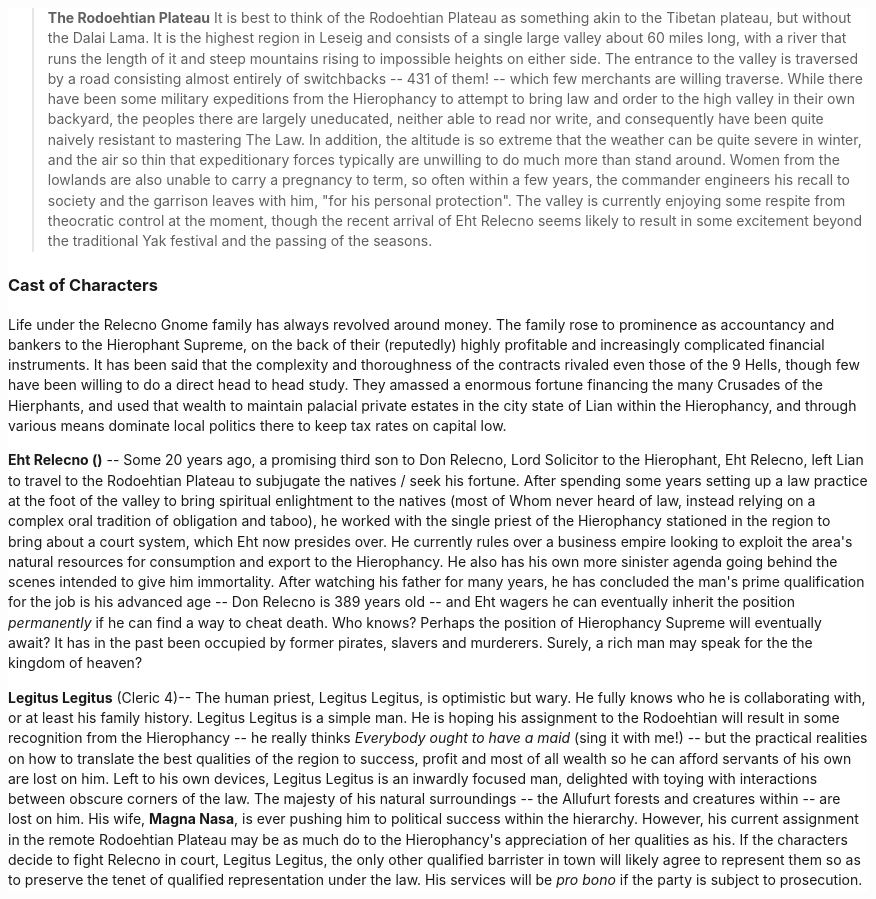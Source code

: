 > **The Rodoehtian Plateau**  It is best to think of the Rodoehtian Plateau as something
akin to the Tibetan plateau, but without the Dalai Lama. It is the highest region in
Leseig and consists of a single large valley about 60 miles long, with a river that runs
the length of it and steep mountains rising to impossible heights on either side. The
entrance to the valley is traversed by a road consisting almost entirely of switchbacks --
431 of them! -- which few merchants are willing traverse. While there have been some
military expeditions from the Hierophancy to attempt to bring law and order to the high
valley in their own backyard, the peoples there are largely uneducated, neither able to
read nor write, and consequently have been quite naively resistant to mastering The Law.
In addition, the altitude is so extreme that the weather can be quite severe in winter,
and the air so thin that expeditionary forces typically are unwilling to do much more than
stand around. Women from the lowlands are also unable to carry a pregnancy to term, so
often within a few years, the commander engineers his recall to society and the garrison
leaves with him, "for his personal protection". The valley is currently enjoying some
respite from theocratic control at the moment, though the recent arrival of Eht Relecno
seems likely to result in some excitement beyond the traditional Yak festival and the
passing of the seasons.


### Cast of Characters
Life under the Relecno Gnome family has always revolved around money. The family rose to
prominence as accountancy and bankers to the Hierophant Supreme, on the back of their
(reputedly) highly profitable and increasingly complicated financial instruments. It has
been said that the complexity and thoroughness of the contracts rivaled even those of the
9 Hells, though few have been willing to do a direct head to head study. They amassed a
enormous fortune financing the many Crusades of the Hierphants, and used that wealth to
maintain palacial private estates in the city state of Lian within the Hierophancy, and
through various means dominate local politics there to keep tax rates on capital low.

**Eht Relecno ()** -- Some 20 years ago, a promising third son to Don Relecno, Lord
Solicitor to the Hierophant, Eht Relecno, left Lian to travel to the Rodoehtian Plateau to
subjugate the natives / seek his fortune. After spending some years setting up a law
practice at the foot of the valley to bring spiritual enlightment to the natives (most of
Whom never heard of law, instead relying on a complex oral tradition of obligation and
taboo), he worked with the single priest of the Hierophancy stationed in the region to
bring about a court system, which Eht now presides over. He currently rules over a
business empire looking to exploit the area's natural resources for consumption and export
to the Hierophancy. He also has his own more sinister agenda going behind the scenes
intended to give him immortality. After watching his father for many years, he has
concluded the man's prime qualification for the job is his advanced age -- Don Relecno is
389 years old -- and Eht wagers he can eventually inherit the position _permanently_ if he
can find a way to cheat death. Who knows? Perhaps the position of Hierophancy Supreme will
eventually await?  It has in the past been occupied by former pirates, slavers and
murderers. Surely, a rich man may speak for the the kingdom of heaven?

**Legitus Legitus** (Cleric 4)-- The human priest, Legitus Legitus, is optimistic but
wary. He fully knows who he is collaborating with, or at least his family history. Legitus
Legitus is a simple man. He is hoping his assignment to the Rodoehtian will result in some
recognition from the Hierophancy -- he really thinks _Everybody ought to have a maid_
(sing it with me!) -- but the practical realities on how to translate the best qualities
of the region to success, profit and most of all wealth so he can afford servants of his
own are lost on him. Left to his own devices, Legitus Legitus is an inwardly focused man,
delighted with toying with interactions between obscure corners of the law. The majesty of
his natural surroundings -- the Allufurt forests and creatures within -- are lost on him.
His wife, **Magna Nasa**, is ever pushing him to political success within the hierarchy.
However, his current assignment in the remote Rodoehtian Plateau may be as much do to the
Hierophancy's appreciation of her qualities as his. If the characters decide to fight
Relecno in court, Legitus Legitus, the only other qualified barrister in town will likely
agree to represent them so as to preserve the tenet of qualified representation under the
law. His services will be _pro bono_ if the party is subject to prosecution.
